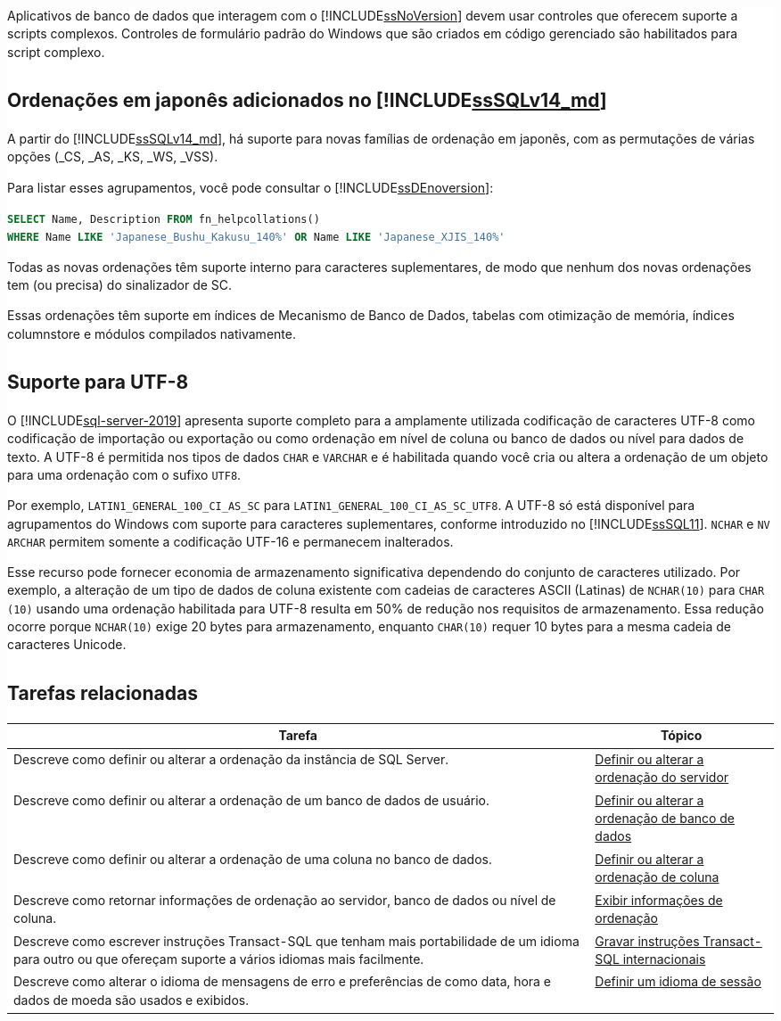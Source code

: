 Aplicativos de banco de dados que interagem com o [!INCLUDE[ssNoVersion](../../includes/ssnoversion-md.md)] devem usar controles que oferecem suporte a scripts complexos. Controles de formulário padrão do Windows que são criados em código gerenciado são habilitados para script complexo.    

##  <a name="Japanese_Collations"></a> Ordenações em japonês adicionados no  [!INCLUDE[ssSQLv14_md](../../includes/sssqlv14-md.md)]
 
A partir do [!INCLUDE[ssSQLv14_md](../../includes/sssqlv14-md.md)], há suporte para novas famílias de ordenação em japonês, com as permutações de várias opções (\_CS, \_AS, \_KS, \_WS, \_VSS). 

Para listar esses agrupamentos, você pode consultar o [!INCLUDE[ssDEnoversion](../../includes/ssdenoversion-md.md)]:      

```sql 
SELECT Name, Description FROM fn_helpcollations()  
WHERE Name LIKE 'Japanese_Bushu_Kakusu_140%' OR Name LIKE 'Japanese_XJIS_140%'
``` 

Todas as novas ordenações têm suporte interno para caracteres suplementares, de modo que nenhum dos novas ordenações tem (ou precisa) do sinalizador de SC.

Essas ordenações têm suporte em índices de Mecanismo de Banco de Dados, tabelas com otimização de memória, índices columnstore e módulos compilados nativamente.

<a name="ctp23"></a>

## <a name="utf-8-support"></a>Suporte para UTF-8

O [!INCLUDE[sql-server-2019](../../includes/sssqlv15-md.md)] apresenta suporte completo para a amplamente utilizada codificação de caracteres UTF-8 como codificação de importação ou exportação ou como ordenação em nível de coluna ou banco de dados ou nível para dados de texto. A UTF-8 é permitida nos tipos de dados `CHAR` e `VARCHAR` e é habilitada quando você cria ou altera a ordenação de um objeto para uma ordenação com o sufixo `UTF8`. 

Por exemplo, `LATIN1_GENERAL_100_CI_AS_SC` para `LATIN1_GENERAL_100_CI_AS_SC_UTF8`. A UTF-8 só está disponível para agrupamentos do Windows com suporte para caracteres suplementares, conforme introduzido no [!INCLUDE[ssSQL11](../../includes/sssql11-md.md)]. `NCHAR` e `NVARCHAR` permitem somente a codificação UTF-16 e permanecem inalterados.

Esse recurso pode fornecer economia de armazenamento significativa dependendo do conjunto de caracteres utilizado. Por exemplo, a alteração de um tipo de dados de coluna existente com cadeias de caracteres ASCII (Latinas) de `NCHAR(10)` para `CHAR(10)` usando uma ordenação habilitada para UTF-8 resulta em 50% de redução nos requisitos de armazenamento. Essa redução ocorre porque `NCHAR(10)` exige 20 bytes para armazenamento, enquanto `CHAR(10)` requer 10 bytes para a mesma cadeia de caracteres Unicode.

##  <a name="Related_Tasks"></a> Tarefas relacionadas    
    
|Tarefa|Tópico|    
|----------|-----------|    
|Descreve como definir ou alterar a ordenação da instância de SQL Server.|[Definir ou alterar a ordenação do servidor](../../relational-databases/collations/set-or-change-the-server-collation.md)|    
|Descreve como definir ou alterar a ordenação de um banco de dados de usuário.|[Definir ou alterar a ordenação de banco de dados](../../relational-databases/collations/set-or-change-the-database-collation.md)|    
|Descreve como definir ou alterar a ordenação de uma coluna no banco de dados.|[Definir ou alterar a ordenação de coluna](../../relational-databases/collations/set-or-change-the-column-collation.md)|    
|Descreve como retornar informações de ordenação ao servidor, banco de dados ou nível de coluna.|[Exibir informações de ordenação](../../relational-databases/collations/view-collation-information.md)|    
|Descreve como escrever instruções Transact-SQL que tenham mais portabilidade de um idioma para outro ou que ofereçam suporte a vários idiomas mais facilmente.|[Gravar instruções Transact-SQL internacionais](../../relational-databases/collations/write-international-transact-sql-statements.md)|    
|Descreve como alterar o idioma de mensagens de erro e preferências de como data, hora e dados de moeda são usados e exibidos.|[Definir um idioma de sessão](../../relational-databases/collations/set-a-session-language.md)|    
    